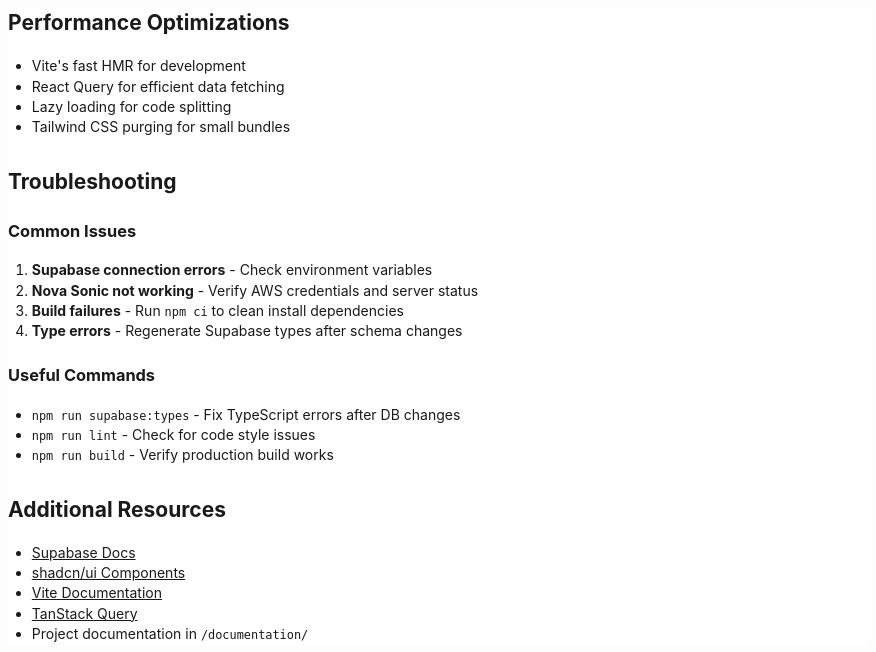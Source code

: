## Performance Optimizations

- Vite's fast HMR for development
- React Query for efficient data fetching
- Lazy loading for code splitting
- Tailwind CSS purging for small bundles

## Troubleshooting

### Common Issues
1. **Supabase connection errors** - Check environment variables
2. **Nova Sonic not working** - Verify AWS credentials and server status
3. **Build failures** - Run `npm ci` to clean install dependencies
4. **Type errors** - Regenerate Supabase types after schema changes

### Useful Commands
- `npm run supabase:types` - Fix TypeScript errors after DB changes
- `npm run lint` - Check for code style issues
- `npm run build` - Verify production build works

## Additional Resources

- [Supabase Docs](https://supabase.com/docs)
- [shadcn/ui Components](https://ui.shadcn.com/)
- [Vite Documentation](https://vitejs.dev/)
- [TanStack Query](https://tanstack.com/query)
- Project documentation in `/documentation/`